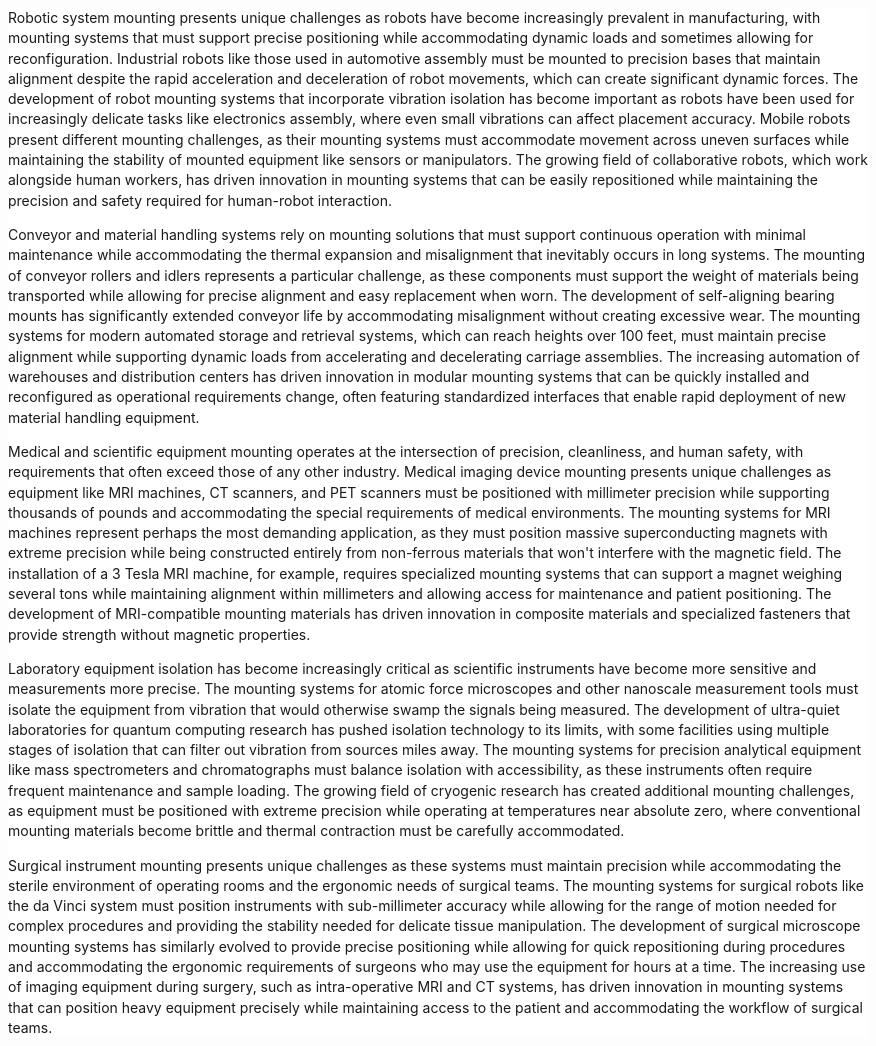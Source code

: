 Robotic system mounting presents unique challenges as robots have become increasingly prevalent in manufacturing, with mounting systems that must support precise positioning while accommodating dynamic loads and sometimes allowing for reconfiguration. Industrial robots like those used in automotive assembly must be mounted to precision bases that maintain alignment despite the rapid acceleration and deceleration of robot movements, which can create significant dynamic forces. The development of robot mounting systems that incorporate vibration isolation has become important as robots have been used for increasingly delicate tasks like electronics assembly, where even small vibrations can affect placement accuracy. Mobile robots present different mounting challenges, as their mounting systems must accommodate movement across uneven surfaces while maintaining the stability of mounted equipment like sensors or manipulators. The growing field of collaborative robots, which work alongside human workers, has driven innovation in mounting systems that can be easily repositioned while maintaining the precision and safety required for human-robot interaction.

Conveyor and material handling systems rely on mounting solutions that must support continuous operation with minimal maintenance while accommodating the thermal expansion and misalignment that inevitably occurs in long systems. The mounting of conveyor rollers and idlers represents a particular challenge, as these components must support the weight of materials being transported while allowing for precise alignment and easy replacement when worn. The development of self-aligning bearing mounts has significantly extended conveyor life by accommodating misalignment without creating excessive wear. The mounting systems for modern automated storage and retrieval systems, which can reach heights over 100 feet, must maintain precise alignment while supporting dynamic loads from accelerating and decelerating carriage assemblies. The increasing automation of warehouses and distribution centers has driven innovation in modular mounting systems that can be quickly installed and reconfigured as operational requirements change, often featuring standardized interfaces that enable rapid deployment of new material handling equipment.

Medical and scientific equipment mounting operates at the intersection of precision, cleanliness, and human safety, with requirements that often exceed those of any other industry. Medical imaging device mounting presents unique challenges as equipment like MRI machines, CT scanners, and PET scanners must be positioned with millimeter precision while supporting thousands of pounds and accommodating the special requirements of medical environments. The mounting systems for MRI machines represent perhaps the most demanding application, as they must position massive superconducting magnets with extreme precision while being constructed entirely from non-ferrous materials that won't interfere with the magnetic field. The installation of a 3 Tesla MRI machine, for example, requires specialized mounting systems that can support a magnet weighing several tons while maintaining alignment within millimeters and allowing access for maintenance and patient positioning. The development of MRI-compatible mounting materials has driven innovation in composite materials and specialized fasteners that provide strength without magnetic properties.

Laboratory equipment isolation has become increasingly critical as scientific instruments have become more sensitive and measurements more precise. The mounting systems for atomic force microscopes and other nanoscale measurement tools must isolate the equipment from vibration that would otherwise swamp the signals being measured. The development of ultra-quiet laboratories for quantum computing research has pushed isolation technology to its limits, with some facilities using multiple stages of isolation that can filter out vibration from sources miles away. The mounting systems for precision analytical equipment like mass spectrometers and chromatographs must balance isolation with accessibility, as these instruments often require frequent maintenance and sample loading. The growing field of cryogenic research has created additional mounting challenges, as equipment must be positioned with extreme precision while operating at temperatures near absolute zero, where conventional mounting materials become brittle and thermal contraction must be carefully accommodated.

Surgical instrument mounting presents unique challenges as these systems must maintain precision while accommodating the sterile environment of operating rooms and the ergonomic needs of surgical teams. The mounting systems for surgical robots like the da Vinci system must position instruments with sub-millimeter accuracy while allowing for the range of motion needed for complex procedures and providing the stability needed for delicate tissue manipulation. The development of surgical microscope mounting systems has similarly evolved to provide precise positioning while allowing for quick repositioning during procedures and accommodating the ergonomic requirements of surgeons who may use the equipment for hours at a time. The increasing use of imaging equipment during surgery, such as intra-operative MRI and CT systems, has driven innovation in mounting systems that can position heavy equipment precisely while maintaining access to the patient and accommodating the workflow of surgical teams.
